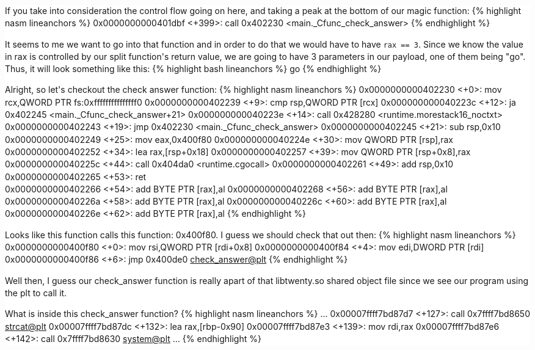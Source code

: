 If you take into consideration the control flow going on here, and taking a peak at the bottom of our magic function:
{% highlight nasm lineanchors %}
   0x0000000000401dbf <+399>:	call   0x402230 <main._Cfunc_check_answer>
{% endhighlight %}

It seems to me we want to go into that function and in order to do that we would have to have `rax == 3`. Since we know the value in rax is controlled by our split function's return value, we are going to have 3 parameters in our payload, one of them being "go". Thus, it will look something like this:
{% highlight bash lineanchors %}
go <something> <something>
{% endhighlight %}

Alright, so let's checkout the check answer function:
{% highlight nasm lineanchors %}
   0x0000000000402230 <+0>:	mov    rcx,QWORD PTR fs:0xfffffffffffffff0
   0x0000000000402239 <+9>:	cmp    rsp,QWORD PTR [rcx]
   0x000000000040223c <+12>:	ja     0x402245 <main._Cfunc_check_answer+21>
   0x000000000040223e <+14>:	call   0x428280 <runtime.morestack16_noctxt>
   0x0000000000402243 <+19>:	jmp    0x402230 <main._Cfunc_check_answer>
   0x0000000000402245 <+21>:	sub    rsp,0x10
   0x0000000000402249 <+25>:	mov    eax,0x400f80
   0x000000000040224e <+30>:	mov    QWORD PTR [rsp],rax
   0x0000000000402252 <+34>:	lea    rax,[rsp+0x18]
   0x0000000000402257 <+39>:	mov    QWORD PTR [rsp+0x8],rax
   0x000000000040225c <+44>:	call   0x404da0 <runtime.cgocall>
   0x0000000000402261 <+49>:	add    rsp,0x10
   0x0000000000402265 <+53>:	ret    
   0x0000000000402266 <+54>:	add    BYTE PTR [rax],al
   0x0000000000402268 <+56>:	add    BYTE PTR [rax],al
   0x000000000040226a <+58>:	add    BYTE PTR [rax],al
   0x000000000040226c <+60>:	add    BYTE PTR [rax],al
   0x000000000040226e <+62>:	add    BYTE PTR [rax],al
{% endhighlight %}

Looks like this function calls this function: 0x400f80. I guess we should check that out then:
{% highlight nasm lineanchors %}
   0x0000000000400f80 <+0>:	mov    rsi,QWORD PTR [rdi+0x8]
   0x0000000000400f84 <+4>:	mov    edi,DWORD PTR [rdi]
   0x0000000000400f86 <+6>:	jmp    0x400de0 <check_answer@plt>
{% endhighlight %}

Well then, I guess our check_answer function is really apart of that libtwenty.so shared object file since we see our program using the plt to call it. 

What is inside this check_answer function?
{% highlight nasm lineanchors %}
   ...
   0x00007ffff7bd87d7 <+127>:	call   0x7ffff7bd8650 <strcat@plt>
   0x00007ffff7bd87dc <+132>:	lea    rax,[rbp-0x90]
   0x00007ffff7bd87e3 <+139>:	mov    rdi,rax
   0x00007ffff7bd87e6 <+142>:	call   0x7ffff7bd8630 <system@plt>
   ...
{% endhighlight %}
